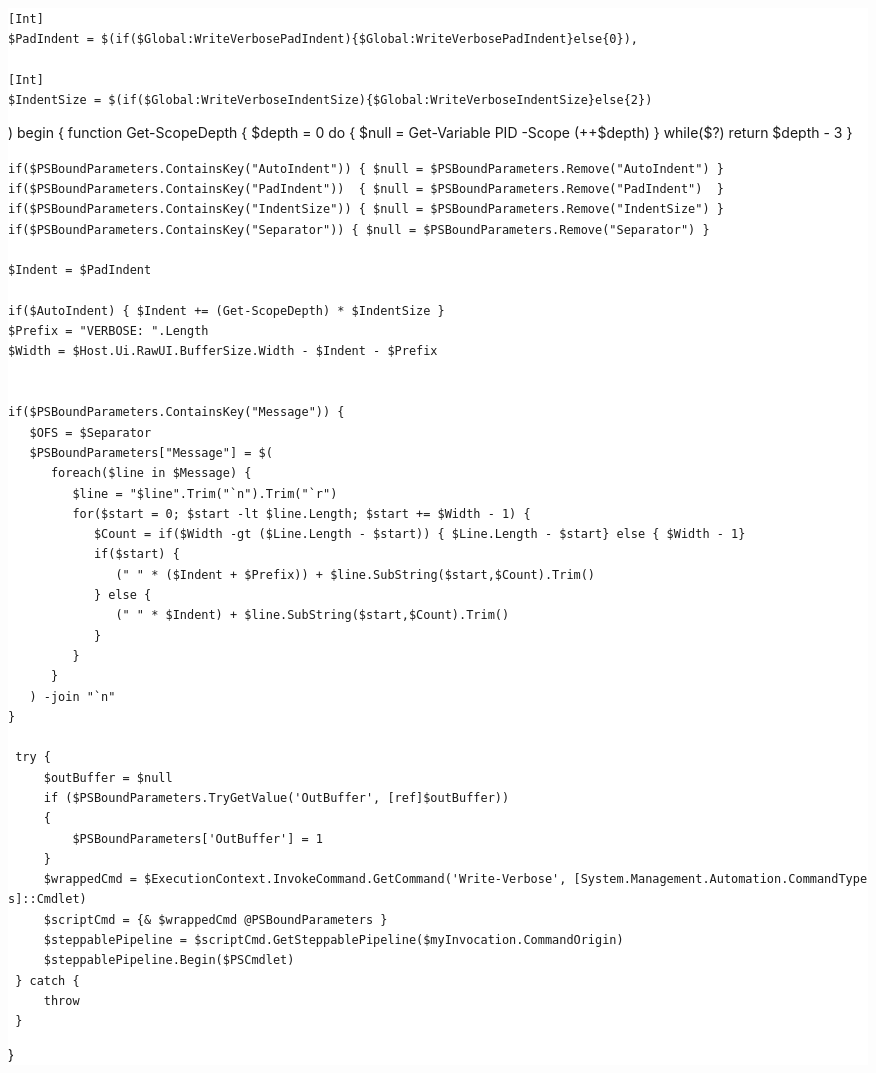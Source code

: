     [Int]
    $PadIndent = $(if($Global:WriteVerbosePadIndent){$Global:WriteVerbosePadIndent}else{0}),
 
    [Int]
    $IndentSize = $(if($Global:WriteVerboseIndentSize){$Global:WriteVerboseIndentSize}else{2})
 )
 begin
 {
    function Get-ScopeDepth { 
       $depth = 0
       do { $null = Get-Variable PID -Scope (++$depth) } while($?)
       return $depth - 3
    }
    
    if($PSBoundParameters.ContainsKey("AutoIndent")) { $null = $PSBoundParameters.Remove("AutoIndent") }
    if($PSBoundParameters.ContainsKey("PadIndent"))  { $null = $PSBoundParameters.Remove("PadIndent")  }
    if($PSBoundParameters.ContainsKey("IndentSize")) { $null = $PSBoundParameters.Remove("IndentSize") }
    if($PSBoundParameters.ContainsKey("Separator")) { $null = $PSBoundParameters.Remove("Separator") }
    
    $Indent = $PadIndent
    
    if($AutoIndent) { $Indent += (Get-ScopeDepth) * $IndentSize }
    $Prefix = "VERBOSE: ".Length
    $Width = $Host.Ui.RawUI.BufferSize.Width - $Indent - $Prefix
 
    
    if($PSBoundParameters.ContainsKey("Message")) {
       $OFS = $Separator
       $PSBoundParameters["Message"] = $(
          foreach($line in $Message) {
             $line = "$line".Trim("`n").Trim("`r")
             for($start = 0; $start -lt $line.Length; $start += $Width - 1) {
                $Count = if($Width -gt ($Line.Length - $start)) { $Line.Length - $start} else { $Width - 1}
                if($start) { 
                   (" " * ($Indent + $Prefix)) + $line.SubString($start,$Count).Trim()
                } else {
                   (" " * $Indent) + $line.SubString($start,$Count).Trim()
                }
             }
          }
       ) -join "`n"
    }
    
     try {
         $outBuffer = $null
         if ($PSBoundParameters.TryGetValue('OutBuffer', [ref]$outBuffer))
         {
             $PSBoundParameters['OutBuffer'] = 1
         }
         $wrappedCmd = $ExecutionContext.InvokeCommand.GetCommand('Write-Verbose', [System.Management.Automation.CommandTypes]::Cmdlet)
         $scriptCmd = {& $wrappedCmd @PSBoundParameters }
         $steppablePipeline = $scriptCmd.GetSteppablePipeline($myInvocation.CommandOrigin)
         $steppablePipeline.Begin($PSCmdlet)
     } catch {
         throw
     }
 }
 